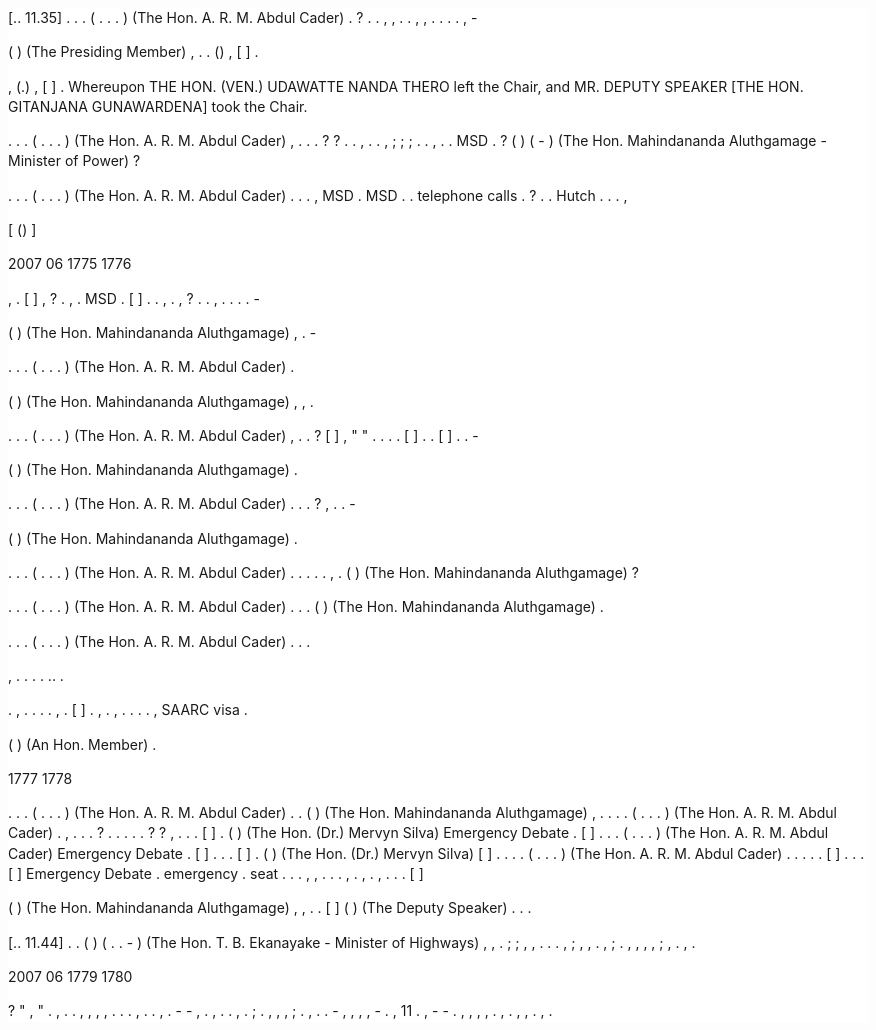 [.. 11.35] . . . ( . . . ) (The Hon. A. R. M. Abdul Cader) . ? . . , , . . , , . . . . , -

( ) (The Presiding Member) , . . () , [ ] .

, (.) , [ ] . Whereupon THE HON. (VEN.) UDAWATTE NANDA THERO left the Chair, and MR. DEPUTY SPEAKER [THE HON. GITANJANA GUNAWARDENA] took the Chair.

. . . ( . . . ) (The Hon. A. R. M. Abdul Cader) , . . . ? ? . . , . . , ; ; ; . . , . . MSD . ? ( ) ( - ) (The Hon. Mahindananda Aluthgamage - Minister of Power) ?

. . . ( . . . ) (The Hon. A. R. M. Abdul Cader) . . . , MSD . MSD . . telephone calls . ? . . Hutch . . . ,

[ () ]

2007 06 1775 1776

, . [ ] , ? . , . MSD . [ ] . . , . , ? . . , . . . . -

( ) (The Hon. Mahindananda Aluthgamage) , . -

. . . ( . . . ) (The Hon. A. R. M. Abdul Cader) .

( ) (The Hon. Mahindananda Aluthgamage) , , .

. . . ( . . . ) (The Hon. A. R. M. Abdul Cader) , . . ? [ ] , " " . . . . [ ] . . [ ] . . -

( ) (The Hon. Mahindananda Aluthgamage) .

. . . ( . . . ) (The Hon. A. R. M. Abdul Cader) . . . ? , . . -

( ) (The Hon. Mahindananda Aluthgamage) .

. . . ( . . . ) (The Hon. A. R. M. Abdul Cader) . . . . . , . ( ) (The Hon. Mahindananda Aluthgamage) ?

. . . ( . . . ) (The Hon. A. R. M. Abdul Cader) . . . ( ) (The Hon. Mahindananda Aluthgamage) .

. . . ( . . . ) (The Hon. A. R. M. Abdul Cader) . . .

, . . . . .. .

. , . . . . , . [ ] . , . , . . . . , SAARC visa .

( ) (An Hon. Member) .

1777 1778

. . . ( . . . ) (The Hon. A. R. M. Abdul Cader) . . ( ) (The Hon. Mahindananda Aluthgamage) , . . . . ( . . . ) (The Hon. A. R. M. Abdul Cader) . , . . . ? . . . . . ? ? , . . . [ ] . ( ) (The Hon. (Dr.) Mervyn Silva) Emergency Debate . [ ] . . . ( . . . ) (The Hon. A. R. M. Abdul Cader) Emergency Debate . [ ] . . . [ ] . ( ) (The Hon. (Dr.) Mervyn Silva) [ ] . . . . ( . . . ) (The Hon. A. R. M. Abdul Cader) . . . . . [ ] . . . [ ] Emergency Debate . emergency . seat . . . , , . . . , . , . , . . . [ ]

( ) (The Hon. Mahindananda Aluthgamage) , , . . [ ] ( ) (The Deputy Speaker) . . .

[.. 11.44] . . ( ) ( . . - ) (The Hon. T. B. Ekanayake - Minister of Highways) , , . ; ; , , . . . , ; , , . , ; . , , , , ; , . , .

2007 06 1779 1780

? " , " . , . . , , , , . . . , . . , . - - , . , . . , . ; . , , , ; . , . . - , , , , - . , 11 . , - - . , , , , . , . , , . , .
